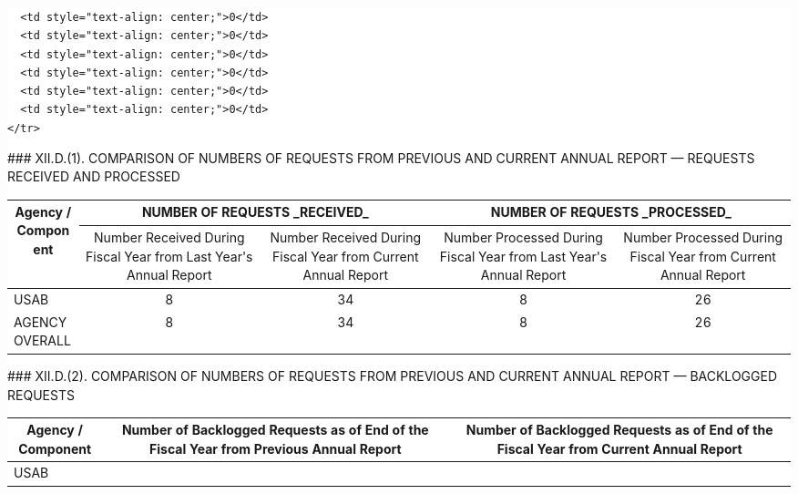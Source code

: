       <td style="text-align: center;">0</td>
      <td style="text-align: center;">0</td>
      <td style="text-align: center;">0</td>
      <td style="text-align: center;">0</td>
      <td style="text-align: center;">0</td>
      <td style="text-align: center;">0</td>
    </tr>
  </tbody>
</table>
### XII.D.(1).  COMPARISON OF NUMBERS OF REQUESTS FROM PREVIOUS AND CURRENT ANNUAL REPORT — REQUESTS RECEIVED AND PROCESSED
<table class="usa-table">
  <thead>
    <tr>
      <th rowspan="2" scope="col">Agency / Component</th>
      <th colspan="2" scope="col">NUMBER OF REQUESTS _RECEIVED_</th>
      <th colspan="2" scope="col">NUMBER OF REQUESTS _PROCESSED_</th>
    </tr>
    <tr>
      <th style="font-weight: normal;" scope="col">Number Received During Fiscal Year from Last Year's Annual Report</th>
      <th style="font-weight: normal;" scope="col">Number Received During Fiscal Year from Current Annual Report</th>
      <th style="font-weight: normal;" scope="col">Number Processed During Fiscal Year from Last Year's Annual Report</th>
      <th style="font-weight: normal;" scope="col">Number Processed During Fiscal Year from Current Annual Report</th>
    </tr>
  </thead>
  <tbody>
    <tr>
      <td scope="row">USAB</td>
      <td style="text-align: center;">8</td>
      <td style="text-align: center;">34</td>
      <td style="text-align: center;">8</td>
      <td style="text-align: center;">26</td>
    </tr>
    <tr>
      <td scope="row">AGENCY OVERALL</td>
      <td style="text-align: center;">8</td>
      <td style="text-align: center;">34</td>
      <td style="text-align: center;">8</td>
      <td style="text-align: center;">26</td>
    </tr>
  </tbody>
</table>
### XII.D.(2).  COMPARISON OF NUMBERS OF REQUESTS FROM PREVIOUS AND CURRENT ANNUAL REPORT — BACKLOGGED REQUESTS
<table class="usa-table">
  <thead>
    <tr>
      <th scope="col">Agency / Component</th>
      <th scope="col">Number of Backlogged Requests as of End of the Fiscal Year from Previous Annual Report</th>
      <th scope="col">Number of Backlogged Requests as of End of the Fiscal Year from Current Annual Report</th>
    </tr>
  </thead>
  <tbody>
    <tr>
      <td scope="row">USAB</td>